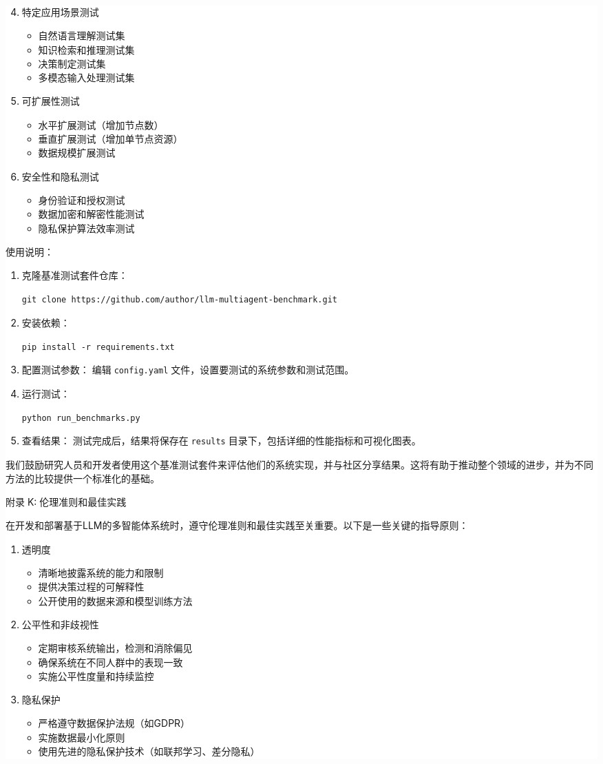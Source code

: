 4. 特定应用场景测试
    - 自然语言理解测试集
    - 知识检索和推理测试集
    - 决策制定测试集
    - 多模态输入处理测试集

5. 可扩展性测试
    - 水平扩展测试（增加节点数）
    - 垂直扩展测试（增加单节点资源）
    - 数据规模扩展测试

6. 安全性和隐私测试
    - 身份验证和授权测试
    - 数据加密和解密性能测试
    - 隐私保护算法效率测试

使用说明：

1. 克隆基准测试套件仓库：
   ```
   git clone https://github.com/author/llm-multiagent-benchmark.git
   ```

2. 安装依赖：
   ```
   pip install -r requirements.txt
   ```

3. 配置测试参数：
   编辑 `config.yaml` 文件，设置要测试的系统参数和测试范围。

4. 运行测试：
   ```
   python run_benchmarks.py
   ```

5. 查看结果：
   测试完成后，结果将保存在 `results` 目录下，包括详细的性能指标和可视化图表。

我们鼓励研究人员和开发者使用这个基准测试套件来评估他们的系统实现，并与社区分享结果。这将有助于推动整个领域的进步，并为不同方法的比较提供一个标准化的基础。

附录 K: 伦理准则和最佳实践

在开发和部署基于LLM的多智能体系统时，遵守伦理准则和最佳实践至关重要。以下是一些关键的指导原则：

1. 透明度
    - 清晰地披露系统的能力和限制
    - 提供决策过程的可解释性
    - 公开使用的数据来源和模型训练方法

2. 公平性和非歧视性
    - 定期审核系统输出，检测和消除偏见
    - 确保系统在不同人群中的表现一致
    - 实施公平性度量和持续监控

3. 隐私保护
    - 严格遵守数据保护法规（如GDPR）
    - 实施数据最小化原则
    - 使用先进的隐私保护技术（如联邦学习、差分隐私）
